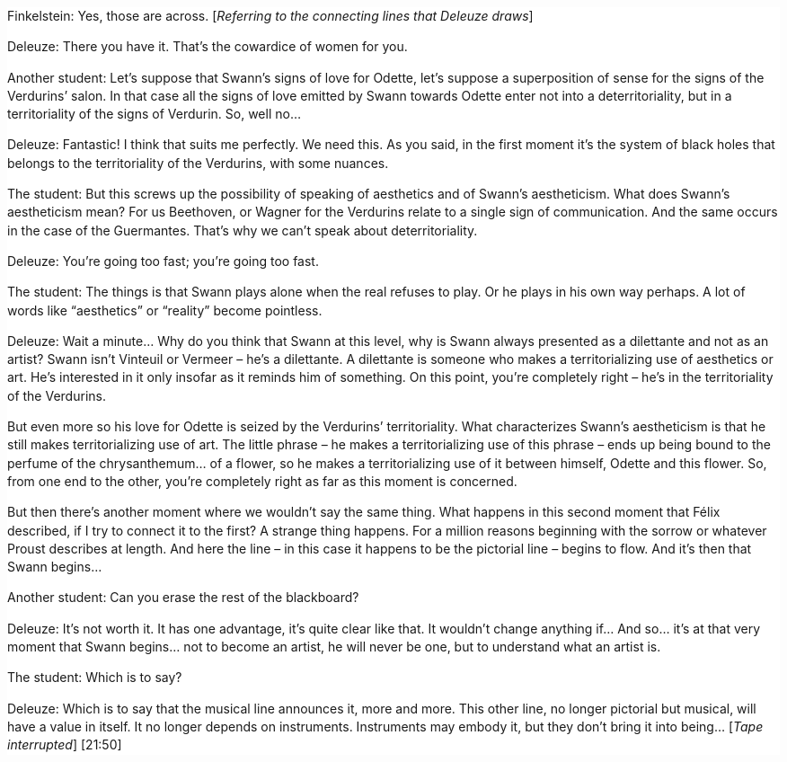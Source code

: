 Finkelstein: Yes, those are across. [_Referring to the connecting lines that Deleuze draws_]

Deleuze: There you have it. That’s the cowardice of women for you.

Another student: Let’s suppose that Swann’s signs of love for Odette, let’s suppose a superposition of sense for the signs of the Verdurins’ salon. In that case all the signs of love emitted by Swann towards Odette enter not into a deterritoriality, but in a territoriality of the signs of Verdurin. So, well no…

Deleuze: Fantastic! I think that suits me perfectly. We need this. As you said, in the first moment it’s the system of black holes that belongs to the territoriality of the Verdurins, with some nuances.

The student: But this screws up the possibility of speaking of aesthetics and of Swann’s aestheticism. What does Swann’s aestheticism mean? For us Beethoven, or Wagner for the Verdurins relate to a single sign of communication. And the same occurs in the case of the Guermantes. That’s why we can’t speak about deterritoriality.

Deleuze: You’re going too fast; you’re going too fast.

The student: The things is that Swann plays alone when the real refuses to play. Or he plays in his own way perhaps. A lot of words like “aesthetics” or “reality” become pointless.

Deleuze: Wait a minute… Why do you think that Swann at this level, why is Swann always presented as a dilettante and not as an artist? Swann isn’t Vinteuil or Vermeer – he’s a dilettante. A dilettante is someone who makes a territorializing use of aesthetics or art. He’s interested in it only insofar as it reminds him of something. On this point, you’re completely right – he’s in the territoriality of the Verdurins.

But even more so his love for Odette is seized by the Verdurins’ territoriality. What characterizes Swann’s aestheticism is that he still makes territorializing use of art. The little phrase – he makes a territorializing use of this phrase – ends up being bound to the perfume of the chrysanthemum… of a flower, so he makes a territorializing use of it between himself, Odette and this flower. So, from one end to the other, you’re completely right as far as this moment is concerned.

But then there’s another moment where we wouldn’t say the same thing. What happens in this second moment that Félix described, if I try to connect it to the first? A strange thing happens. For a million reasons beginning with the sorrow or whatever Proust describes at length. And here the line – in this case it happens to be the pictorial line – begins to flow. And it’s then that Swann begins…

Another student: Can you erase the rest of the blackboard?

Deleuze: It’s not worth it. It has one advantage, it’s quite clear like that. It wouldn’t change anything if… And so… it’s at that very moment that Swann begins… not to become an artist, he will never be one, but to understand what an artist is.

The student: Which is to say?

Deleuze: Which is to say that the musical line announces it, more and more. This other line, no longer pictorial but musical, will have a value in itself. It no longer depends on instruments. Instruments may embody it, but they don’t bring it into being… [_Tape interrupted_] [21:50]


